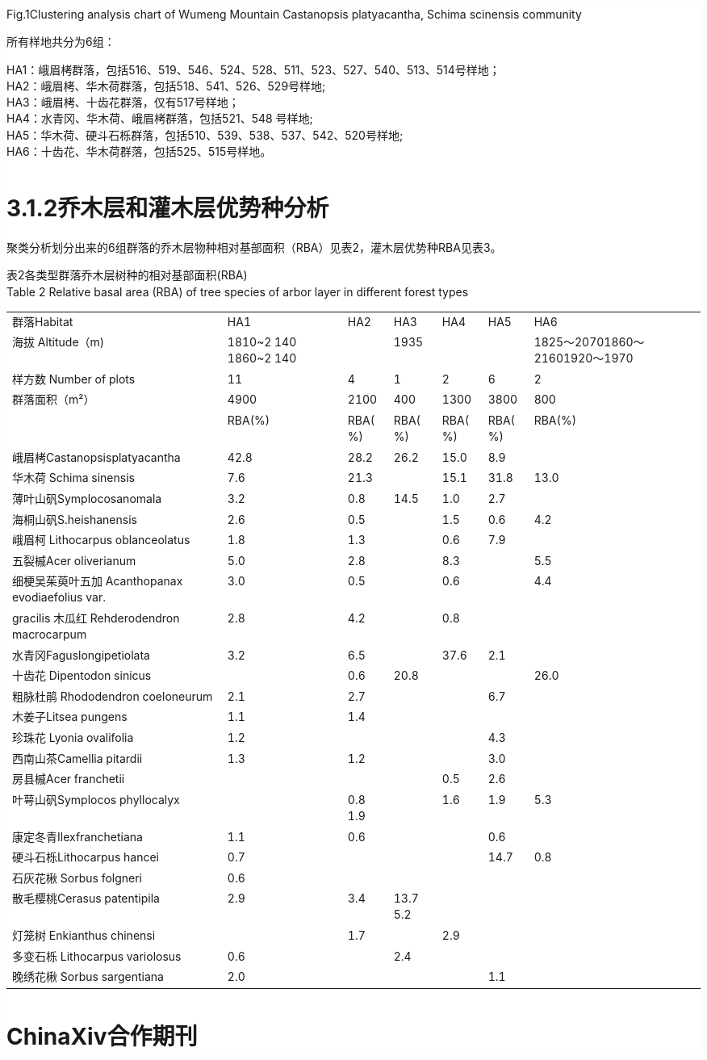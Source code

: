 Fig.1Clustering analysis chart of Wumeng Mountain Castanopsis platyacantha, Schima scinensis community

所有样地共分为6组：

HA1：峨眉栲群落，包括516、519、546、524、528、511、523、527、540、513、514号样地；  
HA2：峨眉栲、华木荷群落，包括518、541、526、529号样地;  
HA3：峨眉栲、十齿花群落，仅有517号样地；  
HA4：水青冈、华木荷、峨眉栲群落，包括521、548 号样地;  
HA5：华木荷、硬斗石栎群落，包括510、539、538、537、542、520号样地;  
HA6：十齿花、华木荷群落，包括525、515号样地。

# 3.1.2乔木层和灌木层优势种分析

聚类分析划分出来的6组群落的乔木层物种相对基部面积（RBA）见表2，灌木层优势种RBA见表3。

表2各类型群落乔木层树种的相对基部面积(RBA)  
Table 2 Relative basal area (RBA) of tree species of arbor layer in different forest types   

<html><body><table><tr><td>群落Habitat</td><td>HA1</td><td>HA2</td><td>HA3</td><td>HA4</td><td>HA5</td><td>HA6</td></tr><tr><td>海拔 Altitude（m)</td><td>1810~2 140 1860~2 140</td><td></td><td>1935</td><td></td><td></td><td>1825～20701860～21601920～1970</td></tr><tr><td>样方数 Number of plots</td><td>11</td><td>4</td><td>1</td><td>2</td><td>6</td><td>2</td></tr><tr><td>群落面积（m²）</td><td>4900</td><td>2100</td><td>400</td><td>1300</td><td>3800</td><td>800</td></tr><tr><td></td><td>RBA(%)</td><td>RBA(%)</td><td>RBA(%)</td><td>RBA(%)</td><td>RBA(%)</td><td>RBA(%)</td></tr><tr><td>峨眉栲Castanopsisplatyacantha</td><td>42.8</td><td>28.2</td><td>26.2</td><td>15.0</td><td>8.9</td><td></td></tr><tr><td>华木荷 Schima sinensis</td><td>7.6</td><td>21.3</td><td></td><td>15.1</td><td>31.8</td><td>13.0</td></tr><tr><td>薄叶山矾Symplocosanomala</td><td>3.2</td><td>0.8</td><td>14.5</td><td>1.0</td><td>2.7</td><td></td></tr><tr><td>海桐山矾S.heishanensis</td><td>2.6</td><td>0.5</td><td></td><td>1.5</td><td>0.6</td><td>4.2</td></tr><tr><td>峨眉柯 Lithocarpus oblanceolatus</td><td>1.8</td><td>1.3</td><td></td><td>0.6</td><td>7.9</td><td></td></tr><tr><td>五裂槭Acer oliverianum</td><td>5.0</td><td>2.8</td><td></td><td>8.3</td><td></td><td>5.5</td></tr><tr><td>细梗吴茱萸叶五加 Acanthopanax evodiaefolius var.</td><td>3.0</td><td>0.5</td><td></td><td>0.6</td><td></td><td>4.4</td></tr><tr><td>gracilis 木瓜红 Rehderodendron macrocarpum</td><td>2.8</td><td>4.2</td><td></td><td>0.8</td><td></td><td></td></tr><tr><td>水青冈Faguslongipetiolata</td><td>3.2</td><td>6.5</td><td></td><td>37.6</td><td>2.1</td><td></td></tr><tr><td>十齿花 Dipentodon sinicus</td><td></td><td>0.6</td><td>20.8</td><td></td><td></td><td>26.0</td></tr><tr><td>粗脉杜鹃 Rhododendron coeloneurum</td><td>2.1</td><td>2.7</td><td></td><td></td><td>6.7</td><td></td></tr><tr><td>木姜子Litsea pungens</td><td>1.1</td><td>1.4</td><td></td><td></td><td></td><td></td></tr><tr><td>珍珠花 Lyonia ovalifolia</td><td>1.2</td><td></td><td></td><td></td><td>4.3</td><td></td></tr><tr><td>西南山茶Camellia pitardii</td><td>1.3</td><td>1.2</td><td></td><td></td><td>3.0</td><td></td></tr><tr><td>房县槭Acer franchetii</td><td></td><td></td><td></td><td>0.5</td><td>2.6</td><td></td></tr><tr><td>叶萼山矾Symplocos phyllocalyx</td><td></td><td>0.8 1.9</td><td></td><td>1.6</td><td>1.9</td><td>5.3</td></tr><tr><td>康定冬青Ilexfranchetiana</td><td>1.1</td><td>0.6</td><td></td><td></td><td>0.6</td><td></td></tr><tr><td>硬斗石栎Lithocarpus hancei</td><td>0.7</td><td></td><td></td><td></td><td>14.7</td><td>0.8</td></tr><tr><td>石灰花楸 Sorbus folgneri</td><td>0.6</td><td></td><td></td><td></td><td></td><td></td></tr><tr><td>散毛樱桃Cerasus patentipila</td><td>2.9</td><td>3.4</td><td>13.7 5.2</td><td></td><td></td><td></td></tr><tr><td>灯笼树 Enkianthus chinensi</td><td></td><td>1.7</td><td></td><td>2.9</td><td></td><td></td></tr><tr><td>多变石栎 Lithocarpus variolosus</td><td>0.6</td><td></td><td>2.4</td><td></td><td></td><td></td></tr><tr><td>晚绣花楸 Sorbus sargentiana</td><td>2.0</td><td></td><td></td><td></td><td>1.1</td><td></td></tr></table></body></html>

# ChinaXiv合作期刊
